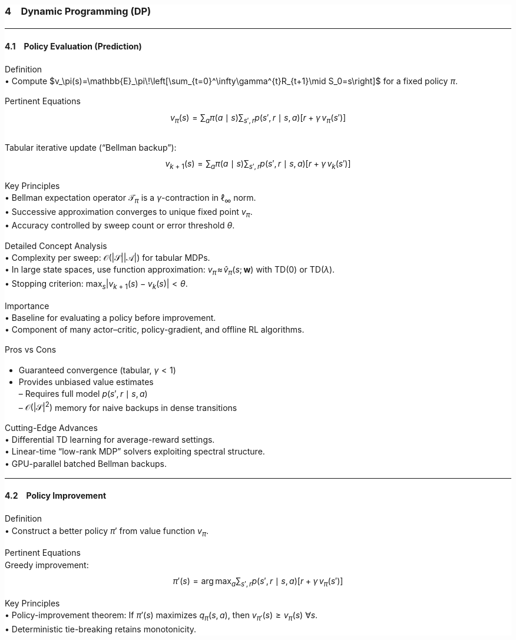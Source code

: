 ### 4 Dynamic Programming (DP)

---

#### 4.1 Policy Evaluation (Prediction)

Definition  
• Compute $v_\pi(s)=\mathbb{E}_\pi\!\left[\sum_{t=0}^\infty\gamma^{t}R_{t+1}\mid S_0=s\right]$ for a fixed policy $\pi$.

Pertinent Equations  
$$v_\pi(s)=\sum_{a}\pi(a\mid s)\sum_{s',r}p(s',r\mid s,a)\left[r+\gamma\,v_\pi(s')\right]$$  
Tabular iterative update (“Bellman backup”):  
$$v_{k+1}(s)=\sum_{a}\pi(a\mid s)\sum_{s',r}p(s',r\mid s,a)\left[r+\gamma\,v_k(s')\right]$$

Key Principles  
• Bellman expectation operator $\mathcal{T}_\pi$ is a $\gamma$-contraction in $\ell_\infty$ norm.  
• Successive approximation converges to unique fixed point $v_\pi$.  
• Accuracy controlled by sweep count or error threshold $\theta$.

Detailed Concept Analysis  
• Complexity per sweep: $\mathcal{O}(|\mathcal{S}||\mathcal{A}|)$ for tabular MDPs.  
• In large state spaces, use function approximation: $v_\pi\!\approx\!\hat v_\pi(s;\mathbf{w})$ with TD(0) or TD($\lambda$).  
• Stopping criterion: $\max_s|v_{k+1}(s)-v_k(s)|<\theta$.

Importance  
• Baseline for evaluating a policy before improvement.  
• Component of many actor–critic, policy-gradient, and offline RL algorithms.

Pros vs Cons  
+ Guaranteed convergence (tabular, $\gamma<1$)  
+ Provides unbiased value estimates  
– Requires full model $p(s',r\mid s,a)$  
– $\mathcal{O}(|\mathcal{S}|^2)$ memory for naive backups in dense transitions

Cutting-Edge Advances  
• Differential TD learning for average-reward settings.  
• Linear-time “low-rank MDP” solvers exploiting spectral structure.  
• GPU-parallel batched Bellman backups.

---

#### 4.2 Policy Improvement

Definition  
• Construct a better policy $\pi'$ from value function $v_\pi$.

Pertinent Equations  
Greedy improvement:  
$$\pi'(s)=\arg\max_{a}\sum_{s',r}p(s',r\mid s,a)\left[r+\gamma\,v_\pi(s')\right]$$

Key Principles  
• Policy-improvement theorem: If $\pi'(s)$ maximizes $q_\pi(s,a)$, then $v_{\pi'}(s)\ge v_\pi(s)\ \forall s$.  
• Deterministic tie-breaking retains monotonicity.
